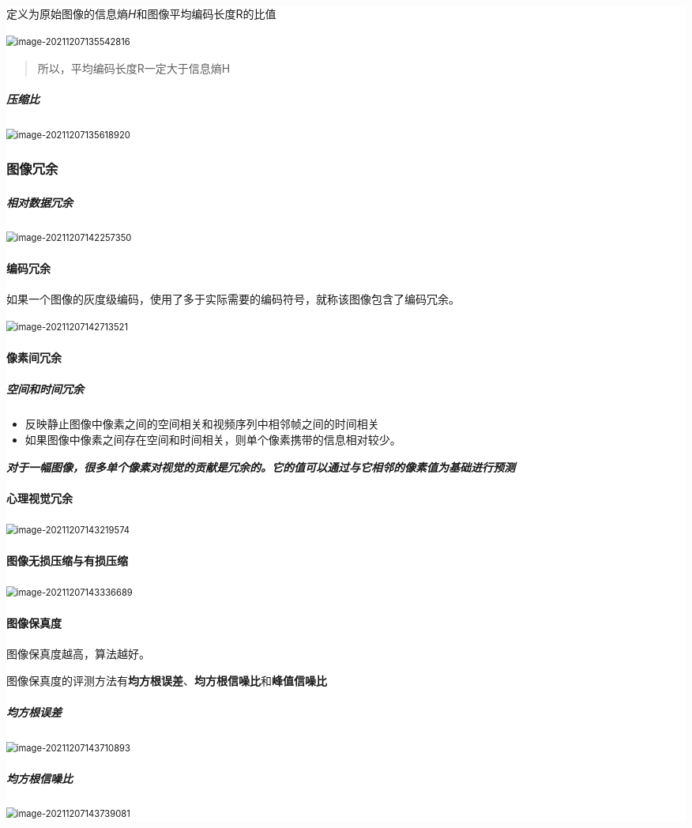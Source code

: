 定义为原始图像的信息熵$H$和图像平均编码长度R的比值

<img src="C:\Users\BFZD\AppData\Roaming\Typora\typora-user-images\image-20211207135542816.png" alt="image-20211207135542816" style="zoom:80%;" />

> 所以，平均编码长度R一定大于信息熵H

##### 压缩比

<img src="C:\Users\BFZD\AppData\Roaming\Typora\typora-user-images\image-20211207135618920.png" alt="image-20211207135618920" style="zoom:80%;" />

### 图像冗余

##### 相对数据冗余

​	<img src="C:\Users\BFZD\AppData\Roaming\Typora\typora-user-images\image-20211207142257350.png" alt="image-20211207142257350" style="zoom:80%;" />

#### 编码冗余

如果一个图像的灰度级编码，使用了多于实际需要的编码符号，就称该图像包含了编码冗余。

<img src="C:\Users\BFZD\AppData\Roaming\Typora\typora-user-images\image-20211207142713521.png" alt="image-20211207142713521" style="zoom:80%;" />

#### 像素间冗余

##### 空间和时间冗余

- 反映静止图像中像素之间的空间相关和视频序列中相邻帧之间的时间相关
- 如果图像中像素之间存在空间和时间相关，则单个像素携带的信息相对较少。

***对于一幅图像，很多单个像素对视觉的贡献是冗余的。它的值可以通过与它相邻的像素值为基础进行预测***



#### 心理视觉冗余

<img src="C:\Users\BFZD\AppData\Roaming\Typora\typora-user-images\image-20211207143219574.png" alt="image-20211207143219574" style="zoom:80%;" />

#### 图像无损压缩与有损压缩

<img src="C:\Users\BFZD\AppData\Roaming\Typora\typora-user-images\image-20211207143336689.png" alt="image-20211207143336689" style="zoom:80%;" />

#### 图像保真度

图像保真度越高，算法越好。

图像保真度的评测方法有**均方根误差**、**均方根信噪比**和**峰值信噪比**

##### 均方根误差

<img src="C:\Users\BFZD\AppData\Roaming\Typora\typora-user-images\image-20211207143710893.png" alt="image-20211207143710893" style="zoom:80%;" />

##### 均方根信噪比

<img src="C:\Users\BFZD\AppData\Roaming\Typora\typora-user-images\image-20211207143739081.png" alt="image-20211207143739081" style="zoom:80%;" />
